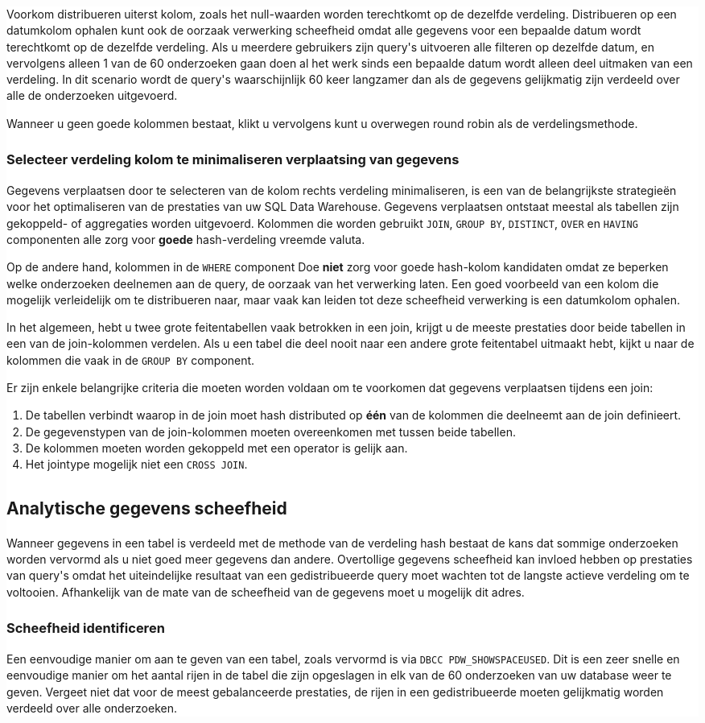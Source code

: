 Voorkom distribueren uiterst kolom, zoals het null-waarden worden terechtkomt op de dezelfde verdeling. Distribueren op een datumkolom ophalen kunt ook de oorzaak verwerking scheefheid omdat alle gegevens voor een bepaalde datum wordt terechtkomt op de dezelfde verdeling. Als u meerdere gebruikers zijn query's uitvoeren alle filteren op dezelfde datum, en vervolgens alleen 1 van de 60 onderzoeken gaan doen al het werk sinds een bepaalde datum wordt alleen deel uitmaken van een verdeling. In dit scenario wordt de query's waarschijnlijk 60 keer langzamer dan als de gegevens gelijkmatig zijn verdeeld over alle de onderzoeken uitgevoerd. 

Wanneer u geen goede kolommen bestaat, klikt u vervolgens kunt u overwegen round robin als de verdelingsmethode.

### <a name="select-distribution-column-which-will-minimize-data-movement"></a>Selecteer verdeling kolom te minimaliseren verplaatsing van gegevens

Gegevens verplaatsen door te selecteren van de kolom rechts verdeling minimaliseren, is een van de belangrijkste strategieën voor het optimaliseren van de prestaties van uw SQL Data Warehouse.  Gegevens verplaatsen ontstaat meestal als tabellen zijn gekoppeld- of aggregaties worden uitgevoerd.  Kolommen die worden gebruikt `JOIN`, `GROUP BY`, `DISTINCT`, `OVER` en `HAVING` componenten alle zorg voor **goede** hash-verdeling vreemde valuta. 

Op de andere hand, kolommen in de `WHERE` component Doe **niet** zorg voor goede hash-kolom kandidaten omdat ze beperken welke onderzoeken deelnemen aan de query, de oorzaak van het verwerking laten.  Een goed voorbeeld van een kolom die mogelijk verleidelijk om te distribueren naar, maar vaak kan leiden tot deze scheefheid verwerking is een datumkolom ophalen.

In het algemeen, hebt u twee grote feitentabellen vaak betrokken in een join, krijgt u de meeste prestaties door beide tabellen in een van de join-kolommen verdelen.  Als u een tabel die deel nooit naar een andere grote feitentabel uitmaakt hebt, kijkt u naar de kolommen die vaak in de `GROUP BY` component.

Er zijn enkele belangrijke criteria die moeten worden voldaan om te voorkomen dat gegevens verplaatsen tijdens een join:

1. De tabellen verbindt waarop in de join moet hash distributed op **één** van de kolommen die deelneemt aan de join definieert.
2. De gegevenstypen van de join-kolommen moeten overeenkomen met tussen beide tabellen.
3. De kolommen moeten worden gekoppeld met een operator is gelijk aan.
4. Het jointype mogelijk niet een `CROSS JOIN`.


## <a name="troubleshooting-data-skew"></a>Analytische gegevens scheefheid

Wanneer gegevens in een tabel is verdeeld met de methode van de verdeling hash bestaat de kans dat sommige onderzoeken worden vervormd als u niet goed meer gegevens dan andere. Overtollige gegevens scheefheid kan invloed hebben op prestaties van query's omdat het uiteindelijke resultaat van een gedistribueerde query moet wachten tot de langste actieve verdeling om te voltooien. Afhankelijk van de mate van de scheefheid van de gegevens moet u mogelijk dit adres.

### <a name="identifying-skew"></a>Scheefheid identificeren

Een eenvoudige manier om aan te geven van een tabel, zoals vervormd is via `DBCC PDW_SHOWSPACEUSED`.  Dit is een zeer snelle en eenvoudige manier om het aantal rijen in de tabel die zijn opgeslagen in elk van de 60 onderzoeken van uw database weer te geven.  Vergeet niet dat voor de meest gebalanceerde prestaties, de rijen in een gedistribueerde moeten gelijkmatig worden verdeeld over alle onderzoeken.
